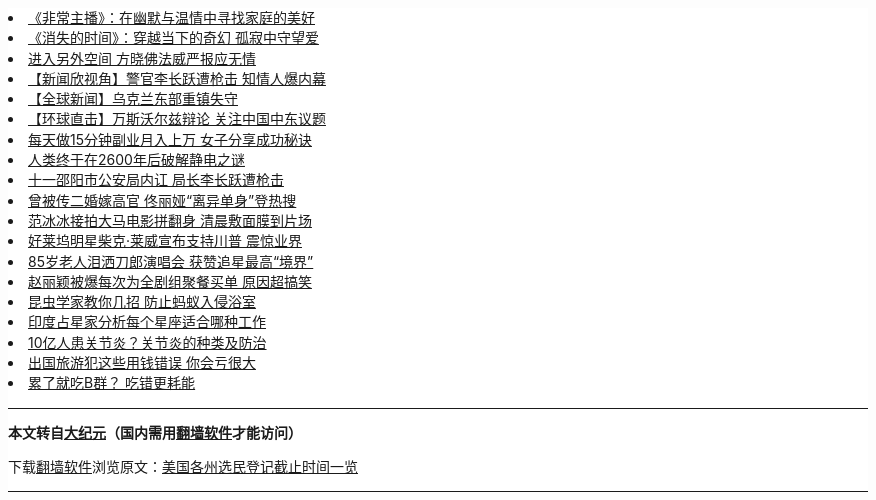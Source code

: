 <li><a href="https://github.com/1992513/djy/blob/master/gb/24/9/28/n14340375.md#1">《非常主播》：在幽默与温情中寻找家庭的美好</a></li>
<li><a href="https://github.com/1992513/djy/blob/master/gb/24/9/28/n14340379.md#1">《消失的时间》：穿越当下的奇幻 孤寂中守望爱</a></li>
<li><a href="https://github.com/1992513/djy/blob/master/gb/8/4/28/n2098371.md#1">进入另外空间   方晓佛法威严报应无情</a></li>
<li><a href="https://github.com/1992513/djy/blob/master/gb/24/10/2/n14342889.md#1">【新闻欣视角】警官李长跃遭枪击 知情人爆内幕</a></li>
<li><a href="https://github.com/1992513/djy/blob/master/gb/24/9/28/n14340310.md#1">【全球新闻】乌克兰东部重镇失守</a></li>
<li><a href="https://github.com/1992513/djy/blob/master/gb/24/9/28/n14340311.md#1">【环球直击】万斯沃尔兹辩论 关注中国中东议题</a></li>
<li><a href="https://github.com/1992513/djy/blob/master/gb/24/9/30/n14341557.md#1">每天做15分钟副业月入上万 女子分享成功秘诀</a></li>
<li><a href="https://github.com/1992513/djy/blob/master/gb/24/9/30/n14341586.md#1">人类终于在2600年后破解静电之谜</a></li>
<li><a href="https://github.com/1992513/djy/blob/master/gb/24/10/1/n14342063.md#1">十一邵阳市公安局内讧 局长李长跃遭枪击</a></li>
<li><a href="https://github.com/1992513/djy/blob/master/gb/24/10/2/n14342874.md#1">曾被传二婚嫁高官 佟丽娅“离异单身”登热搜</a></li>
<li><a href="https://github.com/1992513/djy/blob/master/gb/24/9/30/n14341507.md#1">范冰冰接拍大马电影拼翻身 清晨敷面膜到片场</a></li>
<li><a href="https://github.com/1992513/djy/blob/master/gb/24/9/30/n14341547.md#1">好莱坞明星柴克·莱威宣布支持川普 震惊业界</a></li>
<li><a href="https://github.com/1992513/djy/blob/master/gb/24/10/1/n14342324.md#1">85岁老人泪洒刀郎演唱会 获赞追星最高“境界”</a></li>
<li><a href="https://github.com/1992513/djy/blob/master/gb/24/10/2/n14342923.md#1">赵丽颖被爆每次为全剧组聚餐买单 原因超搞笑</a></li>
<li><a href="https://github.com/1992513/djy/blob/master/gb/24/9/30/n14341157.md#1">昆虫学家教你几招 防止蚂蚁入侵浴室</a></li>
<li><a href="https://github.com/1992513/djy/blob/master/gb/24/10/1/n14341760.md#1">印度占星家分析每个星座适合哪种工作</a></li>
<li><a href="https://github.com/1992513/djy/blob/master/gb/24/5/6/n14242504.md#1">10亿人患关节炎？关节炎的种类及防治</a></li>
<li><a href="https://github.com/1992513/djy/blob/master/gb/24/10/2/n14342550.md#1">出国旅游犯这些用钱错误 你会亏很大</a></li>
<li><a href="https://github.com/1992513/djy/blob/master/gb/24/3/14/n14201901.md#1">累了就吃B群？ 吃错更耗能</a></li>
<hr>
<strong>本文转自<a href="https://www.epochtimes.com">大纪元</a>（国内需用<a href="https://github.com/1992513/www/blob/master/README.md#8">翻墙软件</a>才能访问）</strong><p>下载<a href="https://github.com/1992513/www/blob/master/README.md#8">翻墙软件</a>浏览原文：<a href="https://www.epochtimes.com/gb/24/10/3/n14343586.htm">美国各州选民登记截止时间一览</a></p><hr>